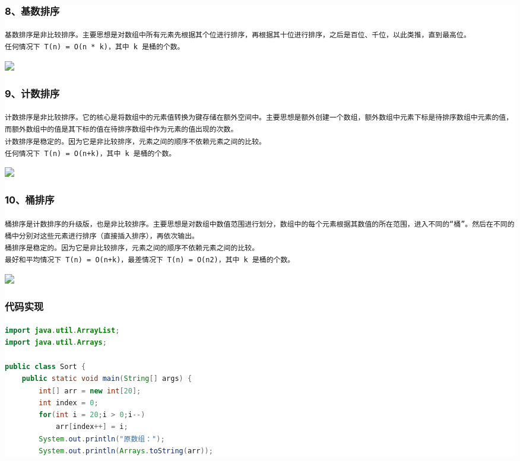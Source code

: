 ### 8、基数排序

```
基数排序是非比较排序。主要思想是对数组中所有元素先根据其个位进行排序，再根据其十位进行排序，之后是百位、千位，以此类推，直到最高位。
任何情况下 T(n) = O(n * k)，其中 k 是桶的个数。
```

![](E:\工作文档\笔记\pictures\排序_基数排序.gif)

### 9、计数排序

```
计数排序是非比较排序。它的核心是将数组中的元素值转换为键存储在额外空间中。主要思想是额外创建一个数组，额外数组中元素下标是待排序数组中元素的值，而额外数组中的值是其下标的值在待排序数组中作为元素的值出现的次数。
计数排序是稳定的。因为它是非比较排序，元素之间的顺序不依赖元素之间的比较。
任何情况下 T(n) = O(n+k)，其中 k 是桶的个数。
```

![](E:\工作文档\笔记\pictures\排序_计数排序.gif)

### 10、桶排序

```
桶排序是计数排序的升级版，也是非比较排序。主要思想是对数组中数值范围进行划分，数组中的每个元素根据其数值的所在范围，进入不同的“桶”。然后在不同的桶中分别对这些元素进行排序（直接插入排序），再依次输出。
桶排序是稳定的。因为它是非比较排序，元素之间的顺序不依赖元素之间的比较。
最好和平均情况下 T(n) = O(n+k)，最差情况下 T(n) = O(n2)，其中 k 是桶的个数。
```

![](E:\工作文档\笔记\pictures\排序_桶排序.gif)

### 代码实现

```java
import java.util.ArrayList;
import java.util.Arrays;

public class Sort {
    public static void main(String[] args) {
        int[] arr = new int[20];
        int index = 0;
        for(int i = 20;i > 0;i--)
            arr[index++] = i;
        System.out.println("原数组：");
        System.out.println(Arrays.toString(arr));
